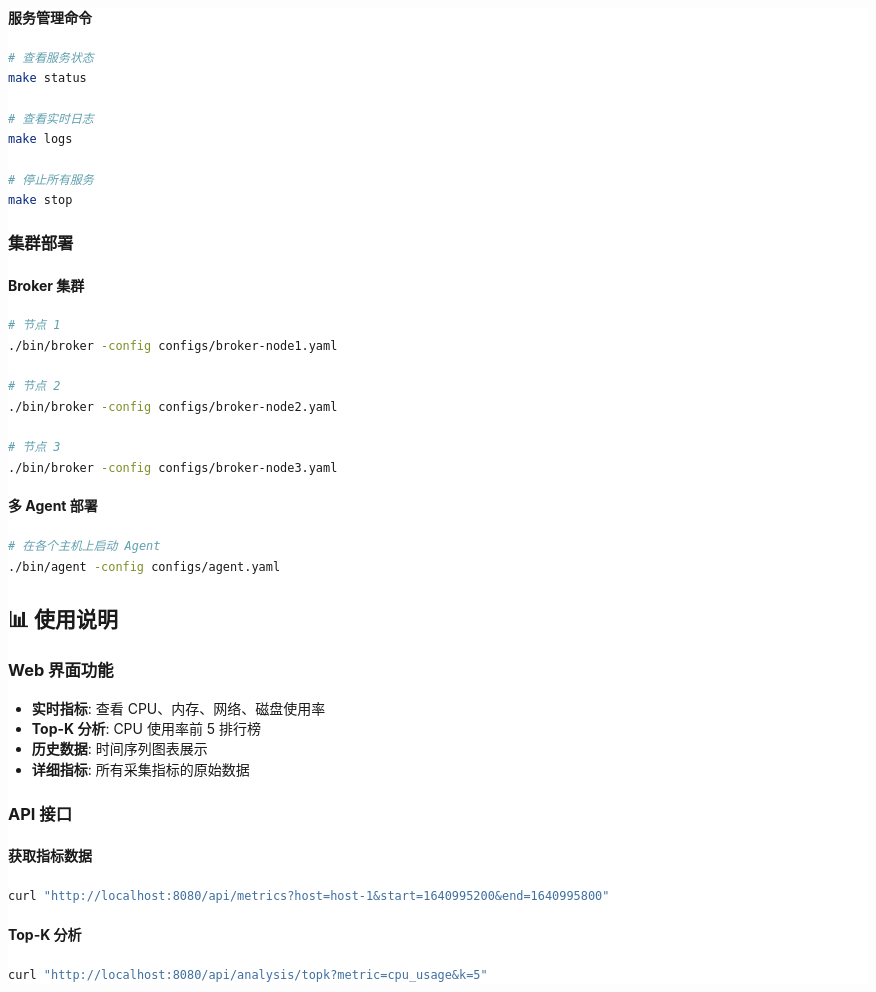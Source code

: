 
#### 服务管理命令

```bash
# 查看服务状态
make status

# 查看实时日志
make logs

# 停止所有服务
make stop
```

### 集群部署

#### Broker 集群

```bash
# 节点 1
./bin/broker -config configs/broker-node1.yaml

# 节点 2  
./bin/broker -config configs/broker-node2.yaml

# 节点 3
./bin/broker -config configs/broker-node3.yaml
```

#### 多 Agent 部署

```bash
# 在各个主机上启动 Agent
./bin/agent -config configs/agent.yaml
```

## 📊 使用说明

### Web 界面功能

- **实时指标**: 查看 CPU、内存、网络、磁盘使用率
- **Top-K 分析**: CPU 使用率前 5 排行榜
- **历史数据**: 时间序列图表展示
- **详细指标**: 所有采集指标的原始数据

### API 接口

#### 获取指标数据
```bash
curl "http://localhost:8080/api/metrics?host=host-1&start=1640995200&end=1640995800"
```

#### Top-K 分析
```bash
curl "http://localhost:8080/api/analysis/topk?metric=cpu_usage&k=5"
```
